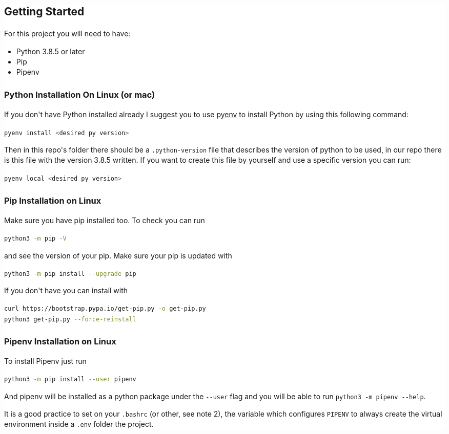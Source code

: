 ## **Getting Started**

For this project you will need to have:
- Python 3.8.5 or later
- Pip
- Pipenv


### **Python Installation On Linux (or mac)**

If you don't have Python installed already I suggest you to use
[pyenv](https://github.com/pyenv/pyenv#installation) to install Python by using
this following command:

```bash
pyenv install <desired py version>
```

Then in this repo's folder there should be a `.python-version` file that describes
the version of python to be used, in our repo there is this file with the version 3.8.5
written. If you want to create this file by yourself and use a specific version you can run:
```bash
pyenv local <desired py version>
```

### **Pip Installation on Linux**

Make sure you have pip installed too. To check you can run

```bash
python3 -m pip -V
```

and see the version of your pip. Make sure your pip is updated with

```bash
python3 -m pip install --upgrade pip
```

If you don't have you can install with
```bash
curl https://bootstrap.pypa.io/get-pip.py -o get-pip.py
python3 get-pip.py --force-reinstall
```

### **Pipenv Installation on Linux**

To install Pipenv just run
```bash
python3 -m pip install --user pipenv
```
And pipenv will be installed as a python package under the `--user` flag and you
will be able to run `python3 -m pipenv --help`.

It is a good practice to set on your `.bashrc` (or other, see note 2), the
variable which configures `PIPENV` to always create the virtual environment
inside a `.env` folder the project.
